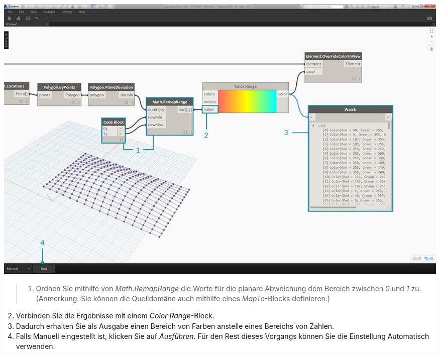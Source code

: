![Exercise](images/8-6/Exercise/10.jpg)

> 1. Ordnen Sie mithilfe von *Math.RemapRange* die Werte für die planare Abweichung dem Bereich zwischen *0* und *1* zu. (Anmerkung: Sie können die Quelldomäne auch mithilfe eines *MapTo*-Blocks definieren.)
2. Verbinden Sie die Ergebnisse mit einem *Color Range*-Block.
3. Dadurch erhalten Sie als Ausgabe einen Bereich von Farben anstelle eines Bereichs von Zahlen.
4. Falls Manuell eingestellt ist, klicken Sie auf *Ausführen*. Für den Rest dieses Vorgangs können Sie die Einstellung Automatisch verwenden.
